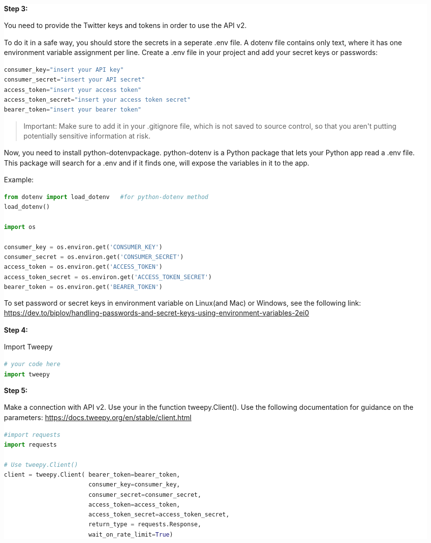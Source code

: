 **Step 3:** 

You need to provide the Twitter keys and tokens in order to use the API v2.

To do it in a safe way, you should store the secrets in a seperate .env file.
A dotenv file contains only text, where it has one environment variable assignment per line.
Create a .env file in your project and add your secret keys or passwords: 

```py
consumer_key="insert your API key"
consumer_secret="insert your API secret"
access_token="insert your access token"
access_token_secret="insert your access token secret"
bearer_token="insert your bearer token"
```


>Important: Make sure to add it in your .gitignore file, which is not saved to source control, so that you aren't putting potentially sensitive information at risk. 

Now, you need to install python-dotenvpackage. python-dotenv is a Python package that lets your Python app read a .env file. This package will search for a .env and if it finds one, will expose the variables in it to the app.

Example:

```py
from dotenv import load_dotenv   #for python-dotenv method
load_dotenv()                    

import os 

consumer_key = os.environ.get('CONSUMER_KEY')
consumer_secret = os.environ.get('CONSUMER_SECRET')
access_token = os.environ.get('ACCESS_TOKEN')
access_token_secret = os.environ.get('ACCESS_TOKEN_SECRET')
bearer_token = os.environ.get('BEARER_TOKEN')

```

To set password or secret keys in environment variable on Linux(and Mac) or Windows, see the following link: https://dev.to/biplov/handling-passwords-and-secret-keys-using-environment-variables-2ei0

**Step 4:** 

Import Tweepy


```python
# your code here
import tweepy
```

**Step 5:** 

Make a connection with API v2. Use your in the function tweepy.Client(). Use the following documentation for guidance on the parameters: https://docs.tweepy.org/en/stable/client.html


```python
#import requests
import requests

# Use tweepy.Client()
client = tweepy.Client( bearer_token=bearer_token, 
                        consumer_key=consumer_key, 
                        consumer_secret=consumer_secret, 
                        access_token=access_token, 
                        access_token_secret=access_token_secret, 
                        return_type = requests.Response,
                        wait_on_rate_limit=True)
```
